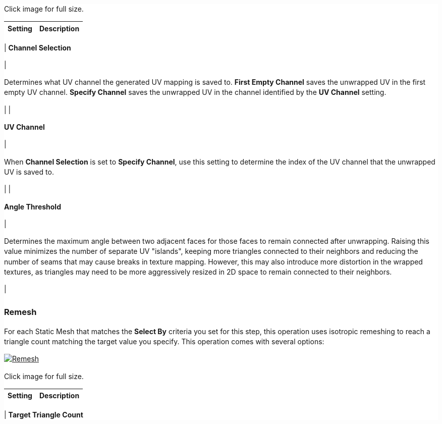 Click image for full size.

| Setting | Description |
| --- | --- |
| 
**Channel Selection**

 | 

Determines what UV channel the generated UV mapping is saved to. **First Empty Channel** saves the unwrapped UV in the first empty UV channel. **Specify Channel** saves the unwrapped UV in the channel identified by the **UV Channel** setting.

 |
| 

**UV Channel**

 | 

When **Channel Selection** is set to **Specify Channel**, use this setting to determine the index of the UV channel that the unwrapped UV is saved to.

 |
| 

**Angle Threshold**

 | 

Determines the maximum angle between two adjacent faces for those faces to remain connected after unwrapping. Raising this value minimizes the number of separate UV "islands", keeping more triangles connected to their neighbors and reducing the number of seams that may cause breaks in texture mapping. However, this may also introduce more distortion in the wrapped textures, as triangles may need to be more aggressively resized in 2D space to remain connected to their neighbors.

 |

### Remesh

For each Static Mesh that matches the **Select By** criteria you set for this step, this operation uses isotropic remeshing to reach a triangle count matching the target value you specify. This operation comes with several options:

[![Remesh](https://dev.epicgames.com/community/api/documentation/image/6ae5067e-cc3c-418e-8c25-b8fd94d0daa2?resizing_type=fit)](https://dev.epicgames.com/community/api/documentation/image/6ae5067e-cc3c-418e-8c25-b8fd94d0daa2?resizing_type=fit)

Click image for full size.

| Setting | Description |
| --- | --- |
| 
**Target Triangle Count**
